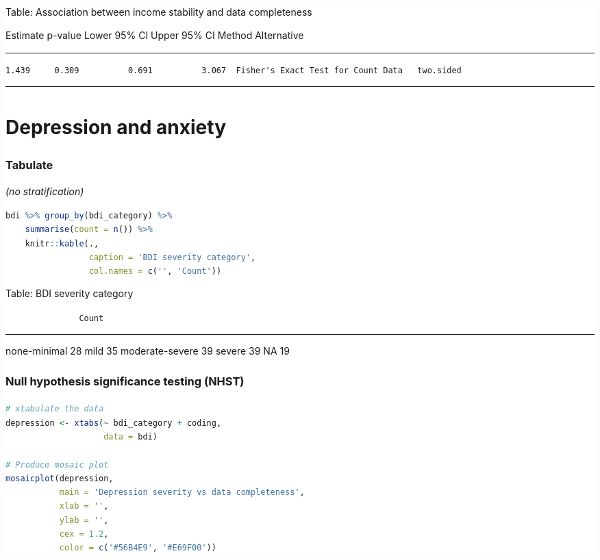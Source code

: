 

Table: Association between income stability and data completeness

 Estimate   p-value   Lower 95% CI   Upper 95% CI  Method                               Alternative 
---------  --------  -------------  -------------  -----------------------------------  ------------
    1.439     0.309          0.691          3.067  Fisher's Exact Test for Count Data   two.sided   

----

# Depression and anxiety

### Tabulate 

_(no stratification)_


```r
bdi %>% group_by(bdi_category) %>%
    summarise(count = n()) %>% 
    knitr::kable(.,
                 caption = 'BDI severity category',
                 col.names = c('', 'Count'))
```



Table: BDI severity category

                   Count
----------------  ------
none-minimal          28
mild                  35
moderate-severe       39
severe                39
NA                    19

### Null hypothesis significance testing (NHST)


```r
# xtabulate the data
depression <- xtabs(~ bdi_category + coding, 
                    data = bdi)

# Produce mosaic plot
mosaicplot(depression,
           main = 'Depression severity vs data completeness',
           xlab = '',
           ylab = '',
           cex = 1.2, 
           color = c('#56B4E9', '#E69F00'))
```
